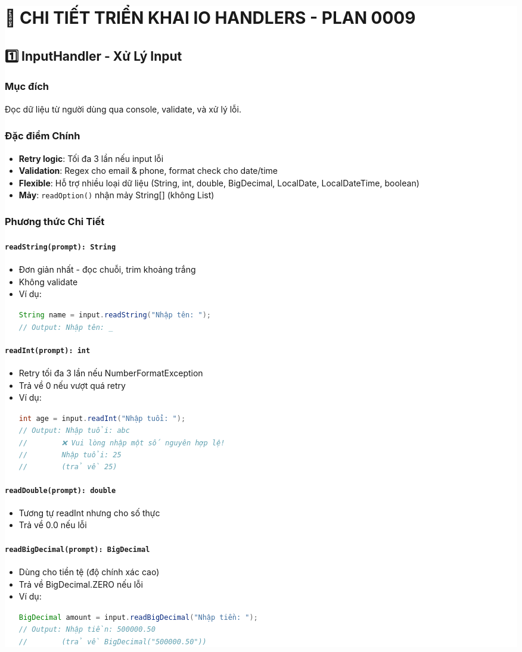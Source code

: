# 📖 CHI TIẾT TRIỂN KHAI IO HANDLERS - PLAN 0009

## 1️⃣ InputHandler - Xử Lý Input

### Mục đích

Đọc dữ liệu từ người dùng qua console, validate, và xử lý lỗi.

### Đặc điểm Chính

- **Retry logic**: Tối đa 3 lần nếu input lỗi
- **Validation**: Regex cho email & phone, format check cho date/time
- **Flexible**: Hỗ trợ nhiều loại dữ liệu (String, int, double, BigDecimal, LocalDate, LocalDateTime, boolean)
- **Mảy**: `readOption()` nhận mảy String[] (không List)

### Phương thức Chi Tiết

#### `readString(prompt): String`

- Đơn giản nhất - đọc chuỗi, trim khoảng trắng
- Không validate
- Ví dụ:
  ```java
  String name = input.readString("Nhập tên: ");
  // Output: Nhập tên: _
  ```

#### `readInt(prompt): int`

- Retry tối đa 3 lần nếu NumberFormatException
- Trả về 0 nếu vượt quá retry
- Ví dụ:
  ```java
  int age = input.readInt("Nhập tuổi: ");
  // Output: Nhập tuổi: abc
  //        ❌ Vui lòng nhập một số nguyên hợp lệ!
  //        Nhập tuổi: 25
  //        (trả về 25)
  ```

#### `readDouble(prompt): double`

- Tương tự readInt nhưng cho số thực
- Trả về 0.0 nếu lỗi

#### `readBigDecimal(prompt): BigDecimal`

- Dùng cho tiền tệ (độ chính xác cao)
- Trả về BigDecimal.ZERO nếu lỗi
- Ví dụ:
  ```java
  BigDecimal amount = input.readBigDecimal("Nhập tiền: ");
  // Output: Nhập tiền: 500000.50
  //        (trả về BigDecimal("500000.50"))
  ```
